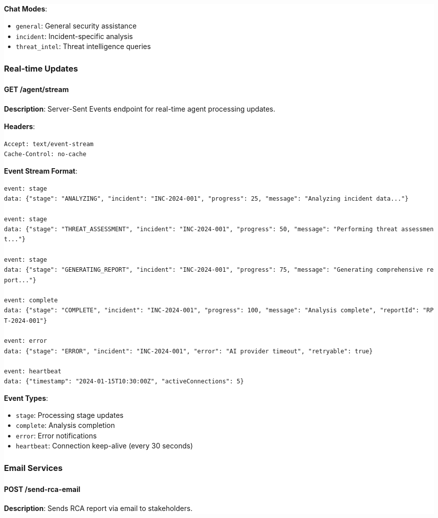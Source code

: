 **Chat Modes**:
- `general`: General security assistance
- `incident`: Incident-specific analysis
- `threat_intel`: Threat intelligence queries

### Real-time Updates

#### GET /agent/stream
**Description**: Server-Sent Events endpoint for real-time agent processing updates.

**Headers**:
```http
Accept: text/event-stream
Cache-Control: no-cache
```

**Event Stream Format**:
```
event: stage
data: {"stage": "ANALYZING", "incident": "INC-2024-001", "progress": 25, "message": "Analyzing incident data..."}

event: stage
data: {"stage": "THREAT_ASSESSMENT", "incident": "INC-2024-001", "progress": 50, "message": "Performing threat assessment..."}

event: stage
data: {"stage": "GENERATING_REPORT", "incident": "INC-2024-001", "progress": 75, "message": "Generating comprehensive report..."}

event: complete
data: {"stage": "COMPLETE", "incident": "INC-2024-001", "progress": 100, "message": "Analysis complete", "reportId": "RPT-2024-001"}

event: error
data: {"stage": "ERROR", "incident": "INC-2024-001", "error": "AI provider timeout", "retryable": true}

event: heartbeat
data: {"timestamp": "2024-01-15T10:30:00Z", "activeConnections": 5}
```

**Event Types**:
- `stage`: Processing stage updates
- `complete`: Analysis completion
- `error`: Error notifications
- `heartbeat`: Connection keep-alive (every 30 seconds)

### Email Services

#### POST /send-rca-email
**Description**: Sends RCA report via email to stakeholders.
